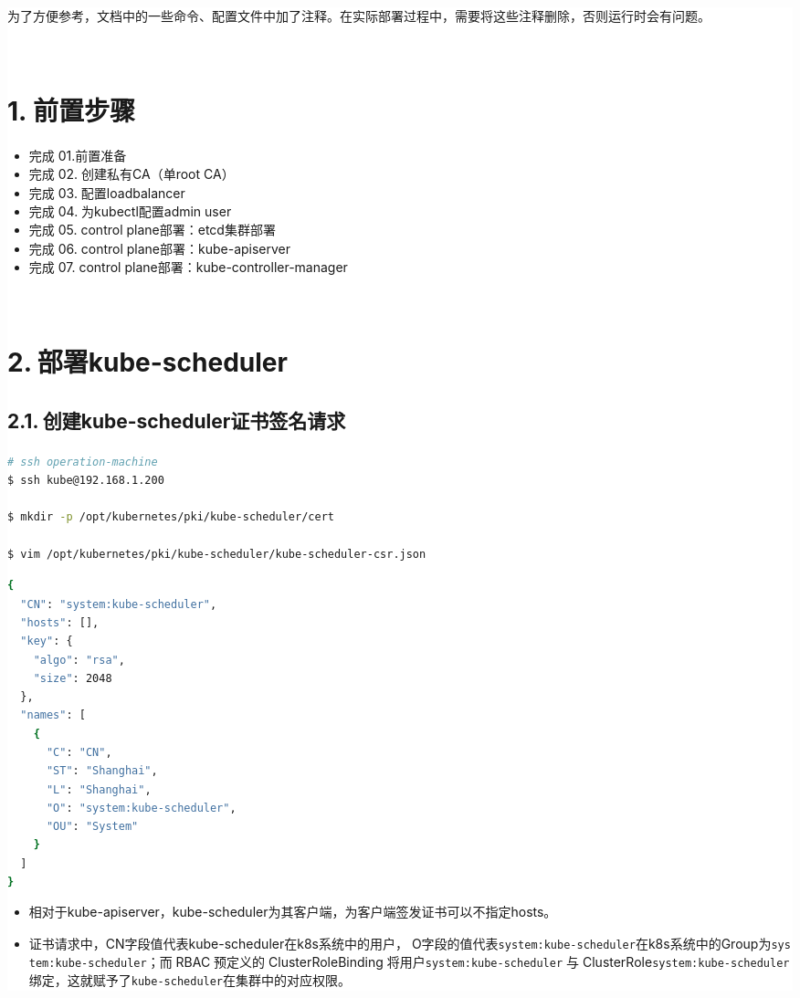 为了方便参考，文档中的一些命令、配置文件中加了注释。在实际部署过程中，需要将这些注释删除，否则运行时会有问题。

&nbsp;

# 1. 前置步骤

- 完成 01.前置准备
- 完成 02. 创建私有CA（单root CA）
- 完成 03. 配置loadbalancer
- 完成 04. 为kubectl配置admin user
- 完成 05. control plane部署：etcd集群部署
- 完成 06. control plane部署：kube-apiserver
- 完成 07. control plane部署：kube-controller-manager

&nbsp;

# 2. 部署kube-scheduler

## 2.1. 创建kube-scheduler证书签名请求

```bash
# ssh operation-machine
$ ssh kube@192.168.1.200

$ mkdir -p /opt/kubernetes/pki/kube-scheduler/cert

$ vim /opt/kubernetes/pki/kube-scheduler/kube-scheduler-csr.json
```

```bash
{
  "CN": "system:kube-scheduler",
  "hosts": [],
  "key": {
    "algo": "rsa",
    "size": 2048
  },
  "names": [
    {
      "C": "CN",
      "ST": "Shanghai",
      "L": "Shanghai",
      "O": "system:kube-scheduler",
      "OU": "System"
    }
  ]
}
```

- 相对于kube-apiserver，kube-scheduler为其客户端，为客户端签发证书可以不指定hosts。

- 证书请求中，CN字段值代表kube-scheduler在k8s系统中的用户， O字段的值代表`system:kube-scheduler`在k8s系统中的Group为`system:kube-scheduler`；而 RBAC 预定义的 ClusterRoleBinding 将用户`system:kube-scheduler` 与 ClusterRole`system:kube-scheduler`绑定，这就赋予了`kube-scheduler`在集群中的对应权限。
